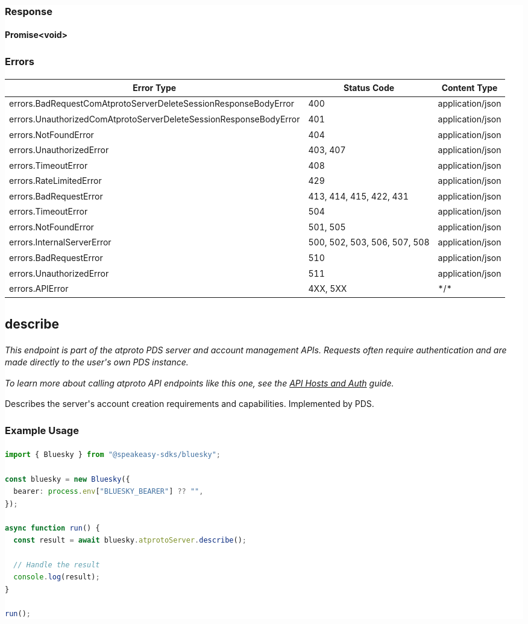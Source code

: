 ### Response

**Promise\<void\>**

### Errors

| Error Type                                                        | Status Code                                                       | Content Type                                                      |
| ----------------------------------------------------------------- | ----------------------------------------------------------------- | ----------------------------------------------------------------- |
| errors.BadRequestComAtprotoServerDeleteSessionResponseBodyError   | 400                                                               | application/json                                                  |
| errors.UnauthorizedComAtprotoServerDeleteSessionResponseBodyError | 401                                                               | application/json                                                  |
| errors.NotFoundError                                              | 404                                                               | application/json                                                  |
| errors.UnauthorizedError                                          | 403, 407                                                          | application/json                                                  |
| errors.TimeoutError                                               | 408                                                               | application/json                                                  |
| errors.RateLimitedError                                           | 429                                                               | application/json                                                  |
| errors.BadRequestError                                            | 413, 414, 415, 422, 431                                           | application/json                                                  |
| errors.TimeoutError                                               | 504                                                               | application/json                                                  |
| errors.NotFoundError                                              | 501, 505                                                          | application/json                                                  |
| errors.InternalServerError                                        | 500, 502, 503, 506, 507, 508                                      | application/json                                                  |
| errors.BadRequestError                                            | 510                                                               | application/json                                                  |
| errors.UnauthorizedError                                          | 511                                                               | application/json                                                  |
| errors.APIError                                                   | 4XX, 5XX                                                          | \*/\*                                                             |

## describe

*This endpoint is part of the atproto PDS server and account management APIs. Requests often require authentication and are made directly to the user's own PDS instance.*

*To learn more about calling atproto API endpoints like this one, see the [API Hosts and Auth](/docs/advanced-guides/api-directory) guide.*

Describes the server's account creation requirements and capabilities. Implemented by PDS.

### Example Usage

```typescript
import { Bluesky } from "@speakeasy-sdks/bluesky";

const bluesky = new Bluesky({
  bearer: process.env["BLUESKY_BEARER"] ?? "",
});

async function run() {
  const result = await bluesky.atprotoServer.describe();

  // Handle the result
  console.log(result);
}

run();
```


[hook-guide]: ../../../REACT_QUERY.md
[hook-guide]: ../../../REACT_QUERY.md
[hook-guide]: ../../../REACT_QUERY.md
[hook-guide]: ../../../REACT_QUERY.md
[hook-guide]: ../../../REACT_QUERY.md
[hook-guide]: ../../../REACT_QUERY.md
[hook-guide]: ../../../REACT_QUERY.md
[hook-guide]: ../../../REACT_QUERY.md
[hook-guide]: ../../../REACT_QUERY.md
[hook-guide]: ../../../REACT_QUERY.md
[hook-guide]: ../../../REACT_QUERY.md
[hook-guide]: ../../../REACT_QUERY.md
[hook-guide]: ../../../REACT_QUERY.md